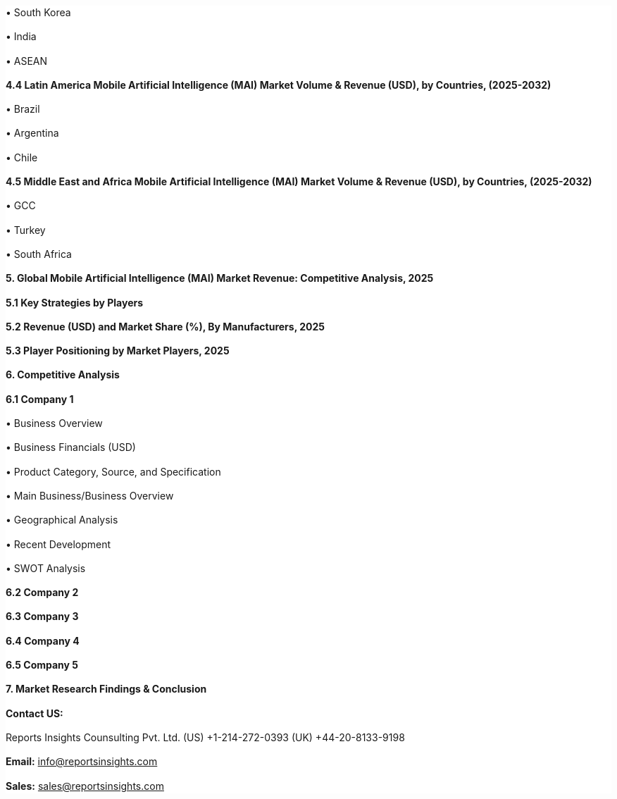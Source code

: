 • South Korea

• India

• ASEAN

<strong>4.4 Latin America Mobile Artificial Intelligence (MAI) Market Volume &amp; Revenue (USD), by Countries, (2025-2032)</strong>

• Brazil

• Argentina

• Chile

<strong>4.5 Middle East and Africa Mobile Artificial Intelligence (MAI) Market Volume &amp; Revenue (USD), by Countries, (2025-2032)</strong>

• GCC

• Turkey

• South Africa

<strong>5. Global Mobile Artificial Intelligence (MAI) Market Revenue: Competitive Analysis, 2025</strong>

<strong>5.1 Key Strategies by Players</strong>

<strong>5.2 Revenue (USD) and Market Share (%), By Manufacturers, 2025</strong>

<strong>5.3 Player Positioning by Market Players, 2025</strong>

<strong>6. Competitive Analysis</strong>

<strong>6.1 Company 1</strong>

• Business Overview

• Business Financials (USD)

• Product Category, Source, and Specification

• Main Business/Business Overview

• Geographical Analysis

• Recent Development

• SWOT Analysis

<strong>6.2 Company 2</strong>

<strong>6.3 Company 3</strong>

<strong>6.4 Company 4</strong>

<strong>6.5 Company 5</strong>

<strong>7. Market Research Findings &amp; Conclusion</strong>

<strong>Contact US:</strong>

Reports Insights Counsulting Pvt. Ltd.
(US) +1-214-272-0393
(UK) +44-20-8133-9198
<p class=""""><b>Email:</b> <a href=mailto:info@reportsinsights.com>info@reportsinsights.com</a></p>
<p class=""""><b>Sales:</b> <a href=mailto:sales@reportsinsights.com>sales@reportsinsights.com</a></p>
